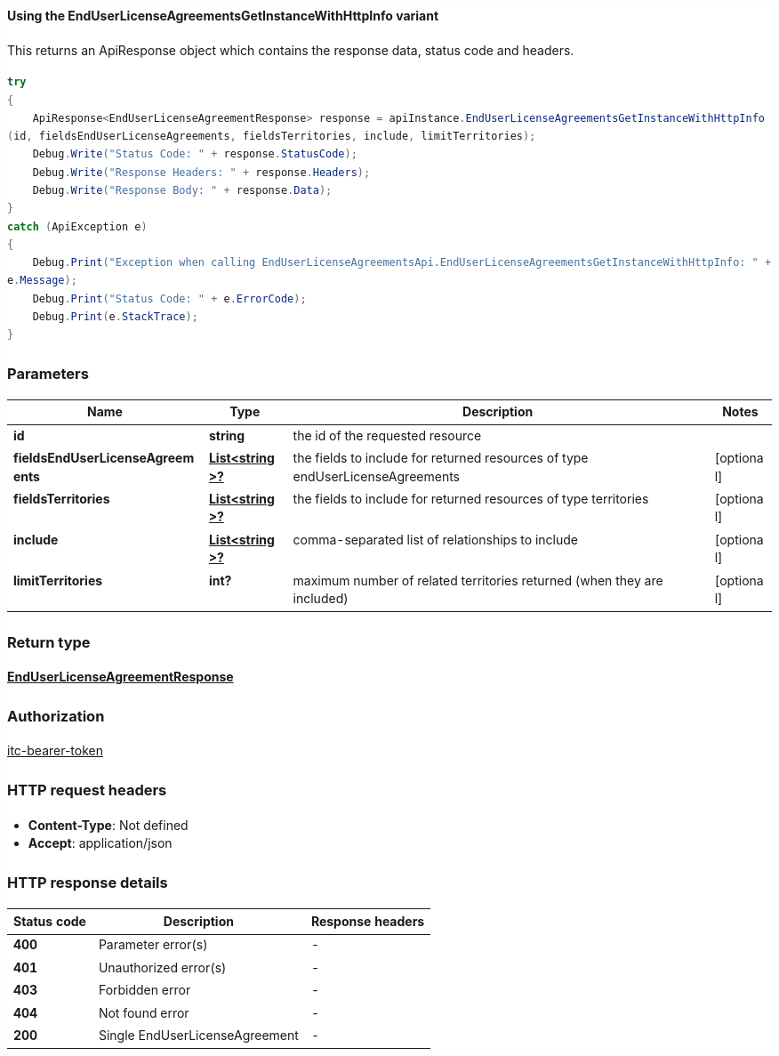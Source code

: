 ```csharp
```

#### Using the EndUserLicenseAgreementsGetInstanceWithHttpInfo variant
This returns an ApiResponse object which contains the response data, status code and headers.

```csharp
try
{
    ApiResponse<EndUserLicenseAgreementResponse> response = apiInstance.EndUserLicenseAgreementsGetInstanceWithHttpInfo(id, fieldsEndUserLicenseAgreements, fieldsTerritories, include, limitTerritories);
    Debug.Write("Status Code: " + response.StatusCode);
    Debug.Write("Response Headers: " + response.Headers);
    Debug.Write("Response Body: " + response.Data);
}
catch (ApiException e)
{
    Debug.Print("Exception when calling EndUserLicenseAgreementsApi.EndUserLicenseAgreementsGetInstanceWithHttpInfo: " + e.Message);
    Debug.Print("Status Code: " + e.ErrorCode);
    Debug.Print(e.StackTrace);
}
```

### Parameters

| Name | Type | Description | Notes |
|------|------|-------------|-------|
| **id** | **string** | the id of the requested resource |  |
| **fieldsEndUserLicenseAgreements** | [**List&lt;string&gt;?**](string.md) | the fields to include for returned resources of type endUserLicenseAgreements | [optional]  |
| **fieldsTerritories** | [**List&lt;string&gt;?**](string.md) | the fields to include for returned resources of type territories | [optional]  |
| **include** | [**List&lt;string&gt;?**](string.md) | comma-separated list of relationships to include | [optional]  |
| **limitTerritories** | **int?** | maximum number of related territories returned (when they are included) | [optional]  |

### Return type

[**EndUserLicenseAgreementResponse**](EndUserLicenseAgreementResponse.md)

### Authorization

[itc-bearer-token](../README.md#itc-bearer-token)

### HTTP request headers

 - **Content-Type**: Not defined
 - **Accept**: application/json


### HTTP response details
| Status code | Description | Response headers |
|-------------|-------------|------------------|
| **400** | Parameter error(s) |  -  |
| **401** | Unauthorized error(s) |  -  |
| **403** | Forbidden error |  -  |
| **404** | Not found error |  -  |
| **200** | Single EndUserLicenseAgreement |  -  |
